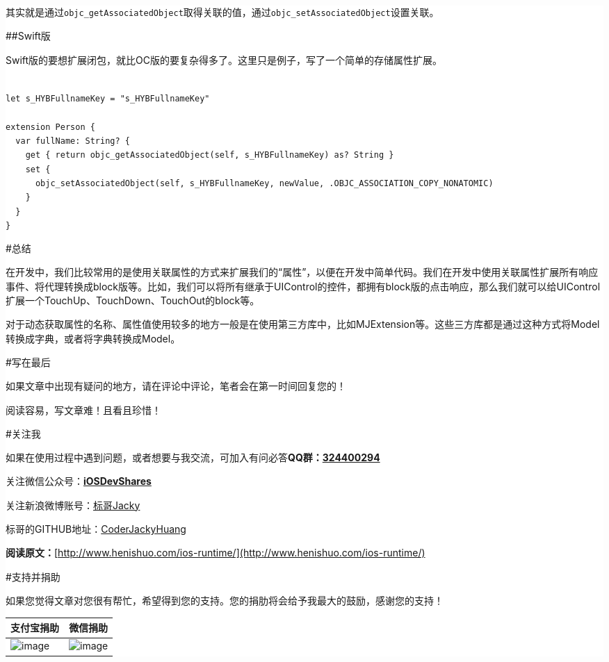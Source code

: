 其实就是通过`objc_getAssociatedObject`取得关联的值，通过`objc_setAssociatedObject`设置关联。

##Swift版


Swift版的要想扩展闭包，就比OC版的要复杂得多了。这里只是例子，写了一个简单的存储属性扩展。

```

let s_HYBFullnameKey = "s_HYBFullnameKey"

extension Person {
  var fullName: String? {
    get { return objc_getAssociatedObject(self, s_HYBFullnameKey) as? String }
    set {
      objc_setAssociatedObject(self, s_HYBFullnameKey, newValue, .OBJC_ASSOCIATION_COPY_NONATOMIC)
    }
  }
}
```

#总结


在开发中，我们比较常用的是使用关联属性的方式来扩展我们的“属性”，以便在开发中简单代码。我们在开发中使用关联属性扩展所有响应事件、将代理转换成block版等。比如，我们可以将所有继承于UIControl的控件，都拥有block版的点击响应，那么我们就可以给UIControl扩展一个TouchUp、TouchDown、TouchOut的block等。

对于动态获取属性的名称、属性值使用较多的地方一般是在使用第三方库中，比如MJExtension等。这些三方库都是通过这种方式将Model转换成字典，或者将字典转换成Model。

#写在最后


如果文章中出现有疑问的地方，请在评论中评论，笔者会在第一时间回复您的！

阅读容易，写文章难！且看且珍惜！

#关注我


如果在使用过程中遇到问题，或者想要与我交流，可加入有问必答**QQ群：[324400294]()**

关注微信公众号：[**iOSDevShares**]()

关注新浪微博账号：[标哥Jacky](http://weibo.com/u/5384637337)

标哥的GITHUB地址：[CoderJackyHuang](https://github.com/CoderJackyHuang)

**阅读原文：**[http://www.henishuo.com/ios-runtime/](http://www.henishuo.com/ios-runtime/)

#支持并捐助


如果您觉得文章对您很有帮忙，希望得到您的支持。您的捐肋将会给予我最大的鼓励，感谢您的支持！

支付宝捐助      | 微信捐助
------------- | -------------
![image](http://www.henishuo.com/wp-content/uploads/2015/12/alipay-e1451124478416.jpg) | ![image](http://www.henishuo.com/wp-content/uploads/2015/12/weixin.jpg)
